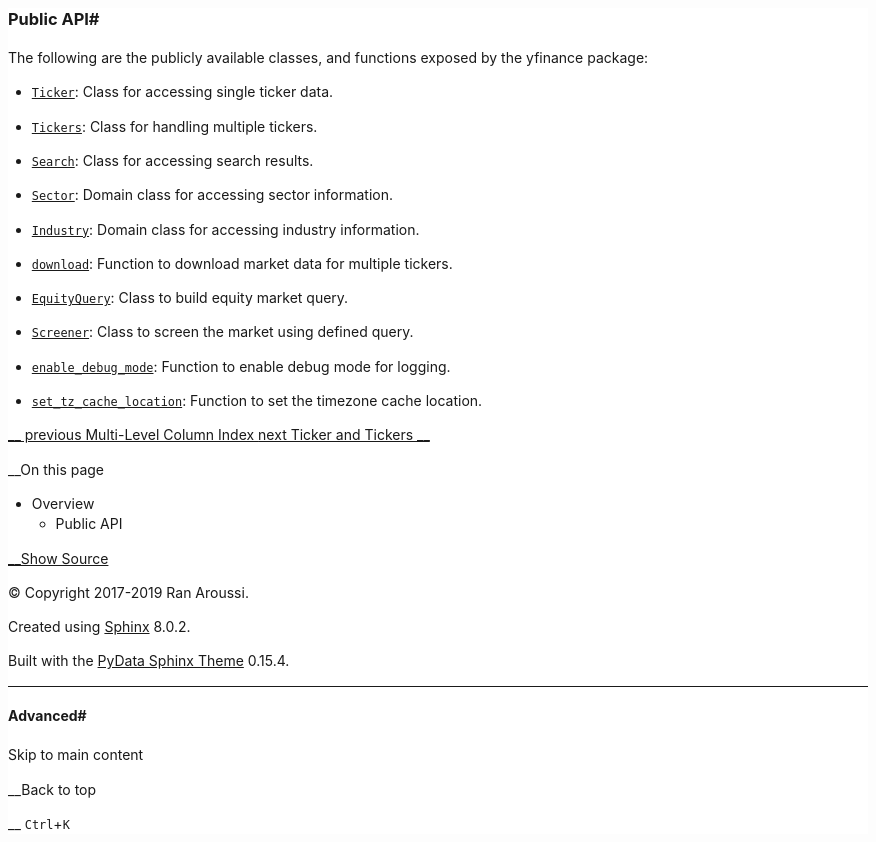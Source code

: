### Public API#

The following are the publicly available classes, and functions exposed by the yfinance package:

  * [`Ticker`](api/yfinance.Ticker.html#yfinance.Ticker "yfinance.Ticker"): Class for accessing single ticker data.

  * [`Tickers`](api/yfinance.Tickers.html#yfinance.Tickers "yfinance.Tickers"): Class for handling multiple tickers.

  * [`Search`](api/yfinance.Search.html#yfinance.Search "yfinance.Search"): Class for accessing search results.

  * [`Sector`](api/yfinance.Sector.html#yfinance.Sector "yfinance.Sector"): Domain class for accessing sector information.

  * [`Industry`](api/yfinance.Industry.html#yfinance.Industry "yfinance.Industry"): Domain class for accessing industry information.

  * [`download`](api/yfinance.download.html#yfinance.download "yfinance.download"): Function to download market data for multiple tickers.

  * [`EquityQuery`](api/yfinance.EquityQuery.html#yfinance.EquityQuery "yfinance.EquityQuery"): Class to build equity market query.

  * [`Screener`](api/yfinance.Screener.html#yfinance.Screener "yfinance.Screener"): Class to screen the market using defined query.

  * [`enable_debug_mode`](api/yfinance.enable_debug_mode.html#yfinance.enable_debug_mode "yfinance.enable_debug_mode"): Function to enable debug mode for logging.

  * [`set_tz_cache_location`](api/yfinance.set_tz_cache_location.html#yfinance.set_tz_cache_location "yfinance.set_tz_cache_location"): Function to set the timezone cache location.

[ __ previous Multi-Level Column Index ](../advanced/multi_level_columns.html "previous page") [ next Ticker and Tickers __](yfinance.ticker_tickers.html "next page")

__On this page

  * Overview
    * Public API

[ __Show Source](../_sources/reference/index.rst.txt)

© Copyright 2017-2019 Ran Aroussi.   

Created using [Sphinx](https://www.sphinx-doc.org/) 8.0.2.   

Built with the [PyData Sphinx Theme](https://pydata-sphinx-theme.readthedocs.io/en/stable/index.html) 0.15.4.

---


<h4 id="advanced">Advanced#</h4>

Skip to main content

__Back to top

__ `Ctrl`+`K`
